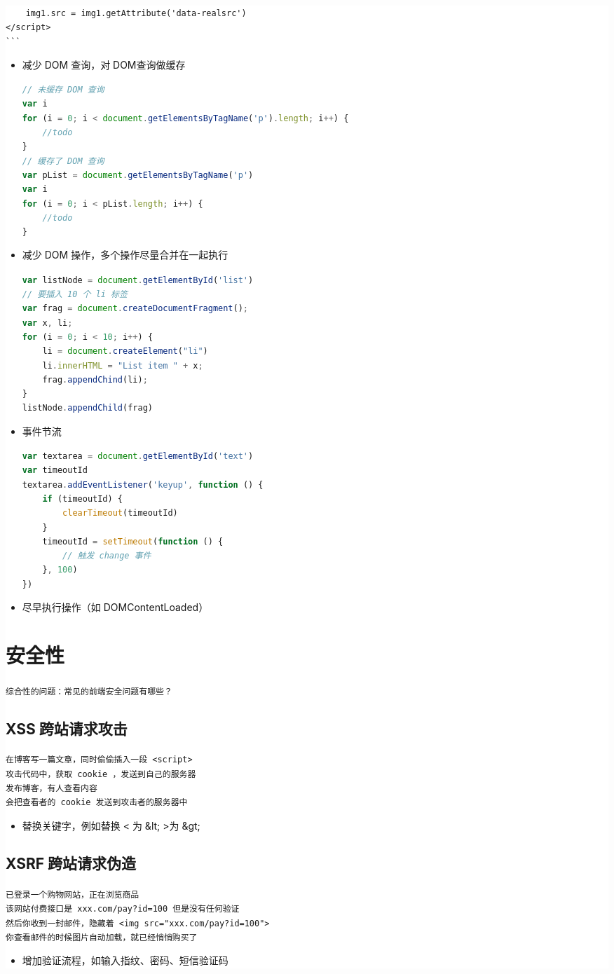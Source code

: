         img1.src = img1.getAttribute('data-realsrc')
    </script>
    ```
- 减少 DOM 查询，对 DOM查询做缓存
    ```js
    // 未缓存 DOM 查询
    var i
    for (i = 0; i < document.getElementsByTagName('p').length; i++) {
        //todo
    }
    // 缓存了 DOM 查询
    var pList = document.getElementsByTagName('p')
    var i
    for (i = 0; i < pList.length; i++) {
        //todo
    }
    ```
- 减少 DOM 操作，多个操作尽量合并在一起执行
    ```js
    var listNode = document.getElementById('list')
    // 要插入 10 个 li 标签
    var frag = document.createDocumentFragment();
    var x, li;
    for (i = 0; i < 10; i++) {
        li = document.createElement("li")
        li.innerHTML = "List item " + x;
        frag.appendChind(li);
    }
    listNode.appendChild(frag)
    ```
- 事件节流
    ```js
    var textarea = document.getElementById('text')
    var timeoutId
    textarea.addEventListener('keyup', function () {
        if (timeoutId) {
            clearTimeout(timeoutId)
        }
        timeoutId = setTimeout(function () {
            // 触发 change 事件
        }, 100)
    })
    ```
- 尽早执行操作（如 DOMContentLoaded）
# 安全性
    综合性的问题：常见的前端安全问题有哪些？

## XSS 跨站请求攻击  
    在博客写一篇文章，同时偷偷插入一段 <script>  
    攻击代码中，获取 cookie ，发送到自己的服务器
    发布博客，有人查看内容
    会把查看者的 cookie 发送到攻击者的服务器中
- 替换关键字，例如替换 < 为 \&lt; >为 \&gt;
## XSRF 跨站请求伪造
    已登录一个购物网站，正在浏览商品
    该网站付费接口是 xxx.com/pay?id=100 但是没有任何验证
    然后你收到一封邮件，隐藏着 <img src="xxx.com/pay?id=100">
    你查看邮件的时候图片自动加载，就已经悄悄购买了
- 增加验证流程，如输入指纹、密码、短信验证码